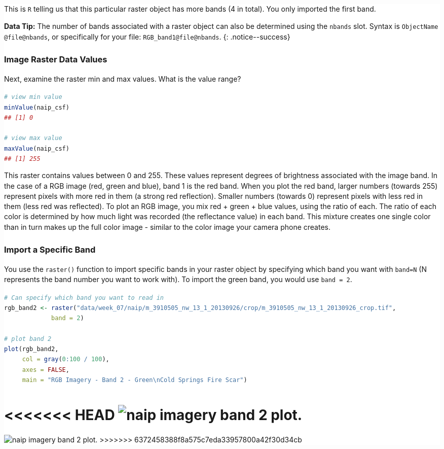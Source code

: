 This is `R` telling us that this particular raster object has more bands
(4 in total). You only imported the first band.

<i class="fa fa-star"></i> **Data Tip:** The number of bands associated with a
raster object can also be determined using the `nbands` slot. Syntax is
`ObjectName@file@nbands`, or specifically for your file: `RGB_band1@file@nbands`.
{: .notice--success}

### Image Raster Data Values
Next, examine the raster min and max values. What is the value range?


```r
# view min value
minValue(naip_csf)
## [1] 0

# view max value
maxValue(naip_csf)
## [1] 255
```

This raster contains values between 0 and 255. These values represent degrees of 
brightness associated with the image band. In the case of a RGB image (red, green 
and blue), band 1 is the red band. When you plot the red band, larger numbers 
(towards 255) represent pixels with more red in them (a strong red reflection). 
Smaller numbers (towards 0) represent pixels with less red in them (less red was 
reflected). To plot an RGB image, you mix red + green + blue values, using the 
ratio of each. The ratio of each color is determined by how much light was recorded 
(the reflectance value) in each band. This mixture creates one single color than 
in turn makes up the full color image - similar to the color image your camera 
phone creates.

### Import a Specific Band
You use the `raster()` function to import specific bands in your raster object
by specifying which band you want with `band=N` (N represents the band number you
want to work with). To import the green band, you would use `band = 2`.


```r
# Can specify which band you want to read in
rgb_band2 <- raster("data/week_07/naip/m_3910505_nw_13_1_20130926/crop/m_3910505_nw_13_1_20130926_crop.tif",
             band = 2)

# plot band 2
plot(rgb_band2,
     col = gray(0:100 / 100),
     axes = FALSE,
     main = "RGB Imagery - Band 2 - Green\nCold Springs Fire Scar")
```

<<<<<<< HEAD
<img src="{{ site.url }}/images/rfigs/earth-analytics/00-course-overview/2017-01-01-course-home/read-specific-band-1.png" title="naip imagery band 2 plot." alt="naip imagery band 2 plot." width="90%" />
=======
<img src="{{ site.url }}/images/rfigs/courses/earth-analytics/07-multispectral-remote-sensing/2017-02-22-spectral02-naip-multispectral-imagery-R/read-specific-band-1.png" title="naip imagery band 2 plot." alt="naip imagery band 2 plot." width="90%" />
>>>>>>> 6372458388f8a575c7eda33957800a42f30d34cb
